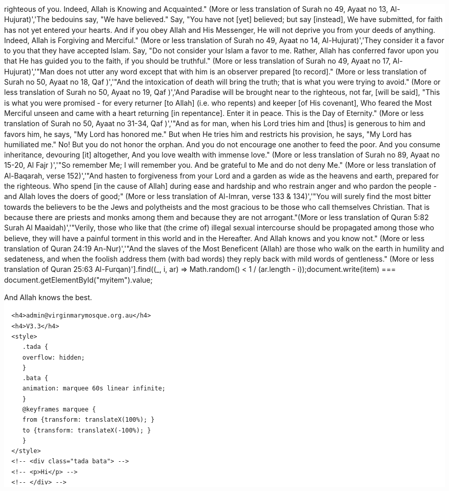 righteous of you. Indeed, Allah is Knowing and Acquainted." (More or less translation of Surah no 49, Ayaat no 13, Al-Hujurat)','The bedouins say, "We have believed." Say, "You have not [yet] believed; but say [instead], We have submitted, for faith has not yet entered your hearts. And if you obey Allah and His Messenger, He will not deprive you from your deeds of anything. Indeed, Allah is Forgiving and Merciful." (More or less translation of Surah no 49, Ayaat no 14, Al-Hujurat)','They consider it a favor to you that they have accepted Islam. Say, "Do not consider your Islam a favor to me. Rather, Allah has conferred favor upon you that He has guided you to the faith, if you should be truthful." (More or less translation of Surah no 49, Ayaat no 17, Al-Hujurat)','"Man does not utter any word except that with him is an observer prepared [to record]." (More or less translation of Surah no 50, Ayaat no 18, Qaf )','"And the intoxication of death will bring the truth; that is what you were trying to avoid." (More or less translation of Surah no 50, Ayaat no 19, Qaf )','And Paradise will be brought near to the righteous, not far, [will be said], "This is what you were promised - for every returner [to Allah] (i.e. who repents) and keeper [of His covenant], Who feared the Most Merciful unseen and came with a heart returning [in repentance]. Enter it in peace. This is the Day of Eternity." (More or less translation of Surah no 50, Ayaat no 31-34, Qaf )','"And as for man, when his Lord tries him and [thus] is generous to him and favors him, he says, "My Lord has honored me." But when He tries him and restricts his provision, he says, "My Lord has humiliated me." No! But you do not honor the orphan. And you do not encourage one another to feed the poor. And you consume inheritance, devouring [it] altogether, And you love wealth with immense love." (More or less translation of Surah no 89, Ayaat no 15-20, Al Fajr )','"So remember Me; I will remember you. And be grateful to Me and do not deny Me." (More or less translation of Al-Baqarah, verse 152)','"And hasten to forgiveness from your Lord and a garden as wide as the heavens and earth, prepared for the righteous. Who spend [in the cause of Allah] during ease and hardship and who restrain anger and who pardon the people - and Allah loves the doers of good;" (More or less translation of Al-Imran, verse 133 & 134)','"You will surely find the most bitter towards the believers to be the Jews and polytheists and the most gracious to be those who call themselves Christian. That is because there are priests and monks among them and because they are not arrogant."(More or less translation of Quran 5:82 Surah Al Maaidah)','"Verily, those who like that (the crime of) illegal sexual intercourse should be propagated among those who believe, they will have a painful torment in this world and in the Hereafter. And Allah knows and you know not." (More or less translation of Quran 24:19 An-Nur)','"And the slaves of the Most Beneficent (Allah) are those who walk on the earth in humility and sedateness, and when the foolish address them (with bad words) they reply back with mild words of gentleness." (More or less translation of Quran 25:63 Al-Furqan)'].find((_, i, ar) => Math.random() < 1 / (ar.length - i));document.write(item) === document.getElementById("myitem").value;
         </script>    
      <p>And Allah knows the best.</p>
      </p>
      <!-- <h6>Above hadith will change after a minute In Sha Allah</h6> -->
      <!-- <h6 id="demo"></h6> -->
      <!-- <script> -->
      <!-- document.getElementById("demo").innerHTML = Math.random(); -->
      <!-- window.setTimeout(function () { -->
      <!-- window.location.reload(); -->
      <!-- }, 60000); -->
      <!-- </script> -->
      
      
	  
      <h4>admin@virginmarymosque.org.au</h4>
	  <h4>V3.3</h4>
      <style>
         .tada {
         overflow: hidden;
         }
         .bata {
         animation: marquee 60s linear infinite;
         }
         @keyframes marquee {
         from {transform: translateX(100%); }
         to {transform: translateX(-100%); }
         }
      </style>
      <!-- <div class="tada bata"> -->
      <!-- <p>Hi</p> -->
      <!-- </div> -->